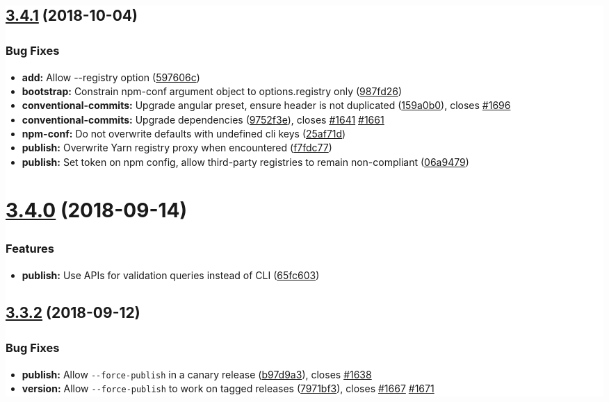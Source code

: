 



## [3.4.1](https://github.com/lerna/lerna/compare/v3.4.0...v3.4.1) (2018-10-04)


### Bug Fixes

* **add:** Allow --registry option ([597606c](https://github.com/lerna/lerna/commit/597606c))
* **bootstrap:** Constrain npm-conf argument object to options.registry only ([987fd26](https://github.com/lerna/lerna/commit/987fd26))
* **conventional-commits:** Upgrade angular preset, ensure header is not duplicated ([159a0b0](https://github.com/lerna/lerna/commit/159a0b0)), closes [#1696](https://github.com/lerna/lerna/issues/1696)
* **conventional-commits:** Upgrade dependencies ([9752f3e](https://github.com/lerna/lerna/commit/9752f3e)), closes [#1641](https://github.com/lerna/lerna/issues/1641) [#1661](https://github.com/lerna/lerna/issues/1661)
* **npm-conf:** Do not overwrite defaults with undefined cli keys ([25af71d](https://github.com/lerna/lerna/commit/25af71d))
* **publish:** Overwrite Yarn registry proxy when encountered ([f7fdc77](https://github.com/lerna/lerna/commit/f7fdc77))
* **publish:** Set token on npm config, allow third-party registries to remain non-compliant ([06a9479](https://github.com/lerna/lerna/commit/06a9479))





<a name="3.4.0"></a>
# [3.4.0](https://github.com/lerna/lerna/compare/v3.3.2...v3.4.0) (2018-09-14)


### Features

* **publish:** Use APIs for validation queries instead of CLI ([65fc603](https://github.com/lerna/lerna/commit/65fc603))





<a name="3.3.2"></a>
## [3.3.2](https://github.com/lerna/lerna/compare/v3.3.1...v3.3.2) (2018-09-12)


### Bug Fixes

* **publish:** Allow `--force-publish` in a canary release ([b97d9a3](https://github.com/lerna/lerna/commit/b97d9a3)), closes [#1638](https://github.com/lerna/lerna/issues/1638)
* **version:** Allow `--force-publish` to work on tagged releases ([7971bf3](https://github.com/lerna/lerna/commit/7971bf3)), closes [#1667](https://github.com/lerna/lerna/issues/1667) [#1671](https://github.com/lerna/lerna/issues/1671)
